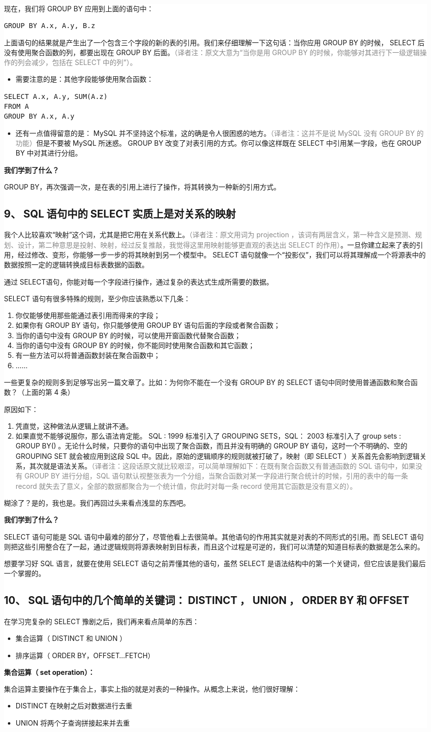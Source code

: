 <p>现在，我们将 GROUP BY 应用到上面的语句中：</p>
<pre class="brush: sql; gutter: true">GROUP BY A.x, A.y, B.z</pre>
<p>上面语句的结果就是产生出了一个包含三个字段的新的表的引用。我们来仔细理解一下这句话：当你应用 GROUP BY 的时候， SELECT 后没有使用聚合函数的列，都要出现在 GROUP BY 后面。<span style="color: #888888;">（译者注：原文大意为“当你是用 GROUP BY 的时候，你能够对其进行下一级逻辑操作的列会减少，包括在 SELECT 中的列”）。</span></p>
<ul>
<li>需要注意的是：其他字段能够使用聚合函数：</li>
</ul>
<pre class="brush: sql; gutter: true">SELECT A.x, A.y, SUM(A.z)
FROM A
GROUP BY A.x, A.y</pre>
<ul>
<li>还有一点值得留意的是： MySQL 并不坚持这个标准，这的确是令人很困惑的地方。<span style="color: #888888;">（译者注：这并不是说 MySQL 没有 GROUP BY 的功能）</span>但是不要被 MySQL 所迷惑。 GROUP BY 改变了对表引用的方式。你可以像这样既在 SELECT 中引用某一字段，也在 GROUP BY 中对其进行分组。</li>
</ul>
<p><strong>我们学到了什么？</strong></p>
<p>GROUP BY，再次强调一次，是在表的引用上进行了操作，将其转换为一种新的引用方式。</p>
<h2>9、 SQL 语句中的 SELECT 实质上是对关系的映射</h2>
<p>我个人比较喜欢“映射”这个词，尤其是把它用在关系代数上。<span style="color: #888888;">（译者注：原文用词为 projection ，该词有两层含义，第一种含义是预测、规划、设计，第二种意思是投射、映射，经过反复推敲，我觉得这里用映射能够更直观的表达出 SELECT 的作用）</span>。一旦你建立起来了表的引用，经过修改、变形，你能够一步一步的将其映射到另一个模型中。 SELECT 语句就像一个“投影仪”，我们可以将其理解成一个将源表中的数据按照一定的逻辑转换成目标表数据的函数。</p>
<p>通过 SELECT语句，你能对每一个字段进行操作，通过复杂的表达式生成所需要的数据。</p>
<p>SELECT 语句有很多特殊的规则，至少你应该熟悉以下几条：</p>
<ol>
<li>你仅能够使用那些能通过表引用而得来的字段；</li>
<li>如果你有 GROUP BY 语句，你只能够使用 GROUP BY 语句后面的字段或者聚合函数；</li>
<li>当你的语句中没有 GROUP BY 的时候，可以使用开窗函数代替聚合函数；</li>
<li>当你的语句中没有 GROUP BY 的时候，你不能同时使用聚合函数和其它函数；</li>
<li>有一些方法可以将普通函数封装在聚合函数中；</li>
<li>……</li>
</ol>
<p>一些更复杂的规则多到足够写出另一篇文章了。比如：为何你不能在一个没有 GROUP BY 的 SELECT 语句中同时使用普通函数和聚合函数？（上面的第 4 条）</p>
<p>原因如下：</p>
<ol>
<li>凭直觉，这种做法从逻辑上就讲不通。</li>
<li>如果直觉不能够说服你，那么语法肯定能。 SQL : 1999 标准引入了 GROUPING SETS，SQL： 2003 标准引入了 group sets : GROUP BY() 。无论什么时候，只要你的语句中出现了聚合函数，而且并没有明确的 GROUP BY 语句，这时一个不明确的、空的 GROUPING SET 就会被应用到这段 SQL 中。因此，原始的逻辑顺序的规则就被打破了，映射（即 SELECT ）关系首先会影响到逻辑关系，其次就是语法关系。<span style="color: #888888;">（译者注：这段话原文就比较艰涩，可以简单理解如下：在既有聚合函数又有普通函数的 SQL 语句中，如果没有 GROUP BY 进行分组，SQL 语句默认视整张表为一个分组，当聚合函数对某一字段进行聚合统计的时候，引用的表中的每一条 record 就失去了意义，全部的数据都聚合为一个统计值，你此时对每一条 record 使用其它函数是没有意义的）。</span></li>
</ol>
<p>糊涂了？是的，我也是。我们再回过头来看点浅显的东西吧。</p>
<p><strong>我们学到了什么？</strong></p>
<p>SELECT 语句可能是 SQL 语句中最难的部分了，尽管他看上去很简单。其他语句的作用其实就是对表的不同形式的引用。而 SELECT 语句则把这些引用整合在了一起，通过逻辑规则将源表映射到目标表，而且这个过程是可逆的，我们可以清楚的知道目标表的数据是怎么来的。</p>
<p>想要学习好 SQL 语言，就要在使用 SELECT 语句之前弄懂其他的语句，虽然 SELECT 是语法结构中的第一个关键词，但它应该是我们最后一个掌握的。</p>
<h2>10、 SQL 语句中的几个简单的关键词： DISTINCT ， UNION ， ORDER BY 和 OFFSET</h2>
<p>在学习完复杂的 SELECT 豫剧之后，我们再来看点简单的东西：</p>
<ul>
<li>集合运算（ DISTINCT 和 UNION ）</li>
</ul>
<ul>
<li>排序运算（ ORDER BY，OFFSET…FETCH）</li>
</ul>
<p><strong>集合运算（ set operation）：</strong></p>
<p>集合运算主要操作在于集合上，事实上指的就是对表的一种操作。从概念上来说，他们很好理解：</p>
<ul>
<li>DISTINCT 在映射之后对数据进行去重</li>
</ul>
<ul>
<li>UNION 将两个子查询拼接起来并去重</li>
</ul>
<ul>